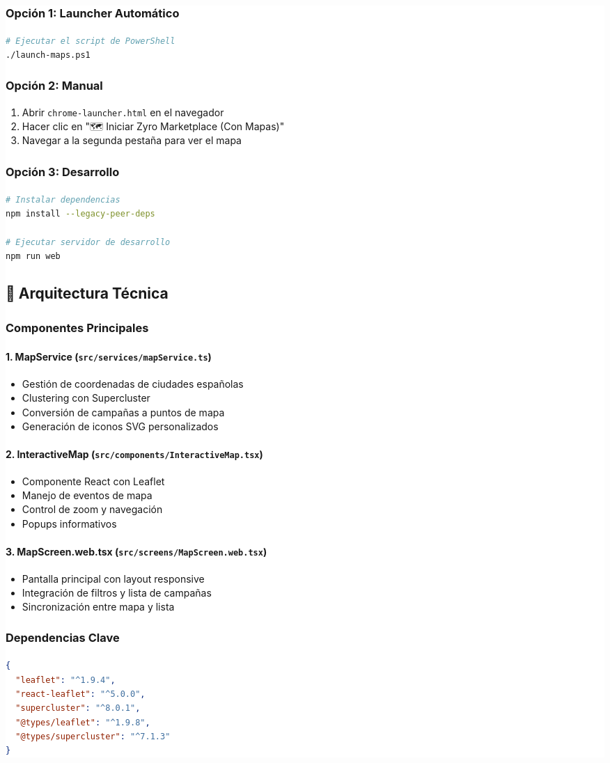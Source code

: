 ### Opción 1: Launcher Automático
```bash
# Ejecutar el script de PowerShell
./launch-maps.ps1
```

### Opción 2: Manual
1. Abrir `chrome-launcher.html` en el navegador
2. Hacer clic en "🗺️ Iniciar Zyro Marketplace (Con Mapas)"
3. Navegar a la segunda pestaña para ver el mapa

### Opción 3: Desarrollo
```bash
# Instalar dependencias
npm install --legacy-peer-deps

# Ejecutar servidor de desarrollo
npm run web
```

## 🔧 Arquitectura Técnica

### Componentes Principales

#### 1. **MapService** (`src/services/mapService.ts`)
- Gestión de coordenadas de ciudades españolas
- Clustering con Supercluster
- Conversión de campañas a puntos de mapa
- Generación de iconos SVG personalizados

#### 2. **InteractiveMap** (`src/components/InteractiveMap.tsx`)
- Componente React con Leaflet
- Manejo de eventos de mapa
- Control de zoom y navegación
- Popups informativos

#### 3. **MapScreen.web.tsx** (`src/screens/MapScreen.web.tsx`)
- Pantalla principal con layout responsive
- Integración de filtros y lista de campañas
- Sincronización entre mapa y lista

### Dependencias Clave

```json
{
  "leaflet": "^1.9.4",
  "react-leaflet": "^5.0.0",
  "supercluster": "^8.0.1",
  "@types/leaflet": "^1.9.8",
  "@types/supercluster": "^7.1.3"
}
```

